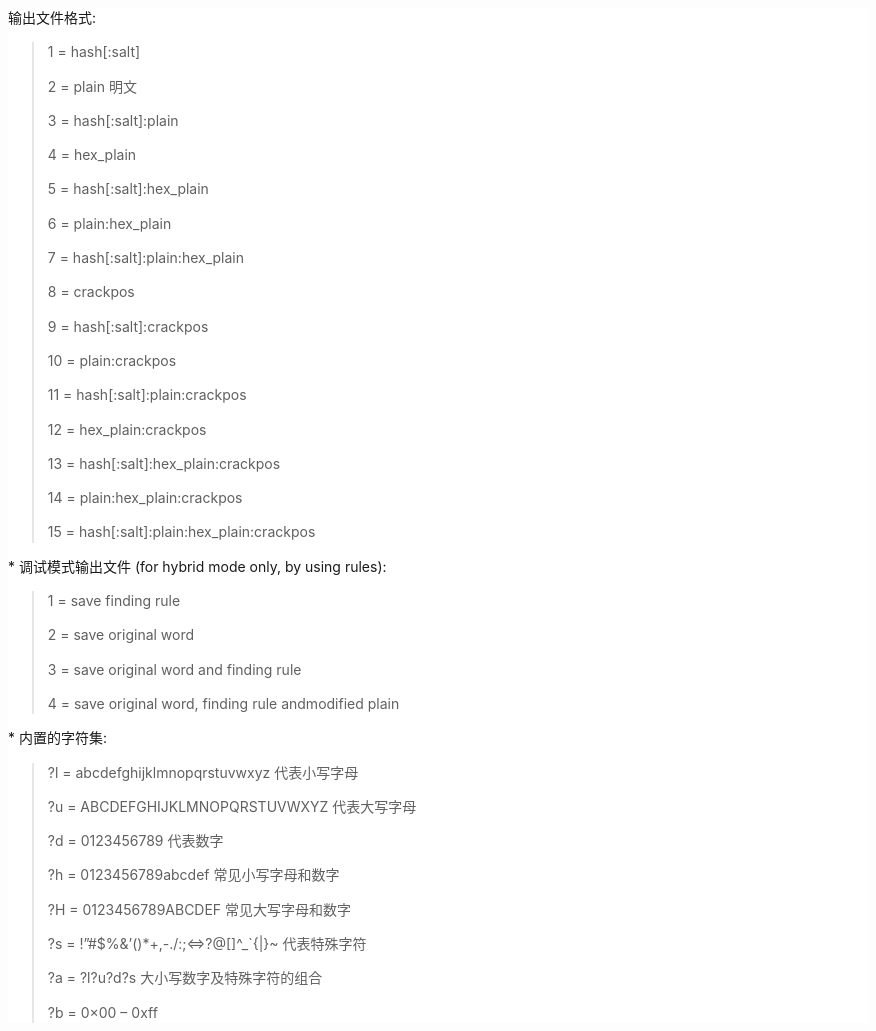 输出文件格式:

> 1 = hash[:salt]
>
> 2 = plain 明文
>
> 3 = hash[:salt]:plain
>
> 4 = hex_plain
>
> 5 = hash[:salt]:hex_plain
>
> 6 = plain:hex_plain
>
> 7 = hash[:salt]:plain:hex_plain
>
> 8 = crackpos
>
> 9 = hash[:salt]:crackpos
>
> 10 = plain:crackpos
>
> 11 = hash[:salt]:plain:crackpos
>
> 12 = hex_plain:crackpos
>
> 13 = hash[:salt]:hex_plain:crackpos
>
> 14 = plain:hex_plain:crackpos
>
> 15 = hash[:salt]:plain:hex_plain:crackpos

\* 调试模式输出文件 (for hybrid mode only, by using rules):

> 1 = save finding rule
>
> 2 = save original word
>
> 3 = save original word and finding rule
>
> 4 = save original word, finding rule andmodified plain

\* 内置的字符集:

> ?l = abcdefghijklmnopqrstuvwxyz 代表小写字母
>
> ?u = ABCDEFGHIJKLMNOPQRSTUVWXYZ 代表大写字母
>
> ?d = 0123456789 代表数字
>
> ?h = 0123456789abcdef 常见小写字母和数字
>
> ?H = 0123456789ABCDEF 常见大写字母和数字
>
> ?s = !”#$%&’()*+,-./:;<=>?@[]^_`{|}~ 代表特殊字符
>
> ?a = ?l?u?d?s 大小写数字及特殊字符的组合
>
> ?b = 0×00 – 0xff
